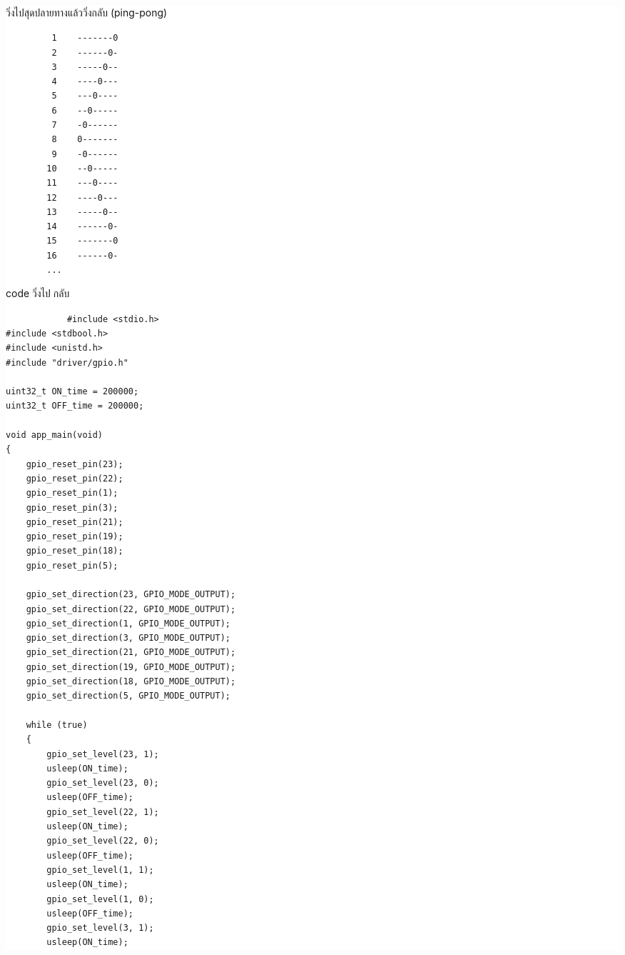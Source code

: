 วิ่งไปสุดปลายทางแล้ววิ่งกลับ (ping-pong)
	
			 1    -------0
			 2    ------0-
			 3    -----0--
			 4    ----0---
			 5    ---0----
			 6    --0-----
			 7    -0------
			 8    0-------
			 9    -0------
			10    --0-----
			11    ---0----
			12    ----0---
			13    -----0--
			14    ------0-
			15    -------0
			16    ------0-
			...
	
code วิ่งไป กลับ
	
	
	 			#include <stdio.h>
	#include <stdbool.h>
	#include <unistd.h>
	#include "driver/gpio.h"
	
	uint32_t ON_time = 200000;
	uint32_t OFF_time = 200000;
	
	void app_main(void)
	{
	    gpio_reset_pin(23);
	    gpio_reset_pin(22);
	    gpio_reset_pin(1);
	    gpio_reset_pin(3);
	    gpio_reset_pin(21);
	    gpio_reset_pin(19);
	    gpio_reset_pin(18);
	    gpio_reset_pin(5);
	
	    gpio_set_direction(23, GPIO_MODE_OUTPUT);
	    gpio_set_direction(22, GPIO_MODE_OUTPUT);
	    gpio_set_direction(1, GPIO_MODE_OUTPUT);
	    gpio_set_direction(3, GPIO_MODE_OUTPUT);
	    gpio_set_direction(21, GPIO_MODE_OUTPUT);
	    gpio_set_direction(19, GPIO_MODE_OUTPUT);
	    gpio_set_direction(18, GPIO_MODE_OUTPUT);
	    gpio_set_direction(5, GPIO_MODE_OUTPUT);
	
	    while (true)
	    {
	        gpio_set_level(23, 1);
	        usleep(ON_time);
	        gpio_set_level(23, 0);
	        usleep(OFF_time);
	        gpio_set_level(22, 1);
	        usleep(ON_time);
	        gpio_set_level(22, 0);
	        usleep(OFF_time);
	        gpio_set_level(1, 1);
	        usleep(ON_time);
	        gpio_set_level(1, 0);
	        usleep(OFF_time);
	        gpio_set_level(3, 1);
	        usleep(ON_time);